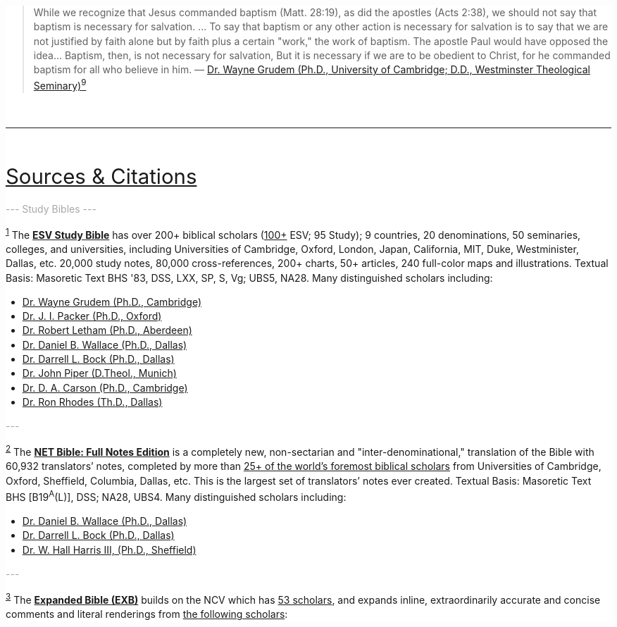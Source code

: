 > While we recognize that Jesus commanded baptism (Matt. 28:19), as did the apostles (Acts 2:38), we should not say that baptism is necessary for salvation. ... To say that baptism or any other action is necessary for salvation is to say that we are not justified by faith alone but by faith plus a certain "work," the work of baptism. The apostle Paul would have opposed the idea... Baptism, then, is not necessary for salvation, But it is necessary if we are to be obedient to Christ, for he commanded baptism for all who believe in him. &mdash; <a href="#grudem">Dr. Wayne Grudem (Ph.D., University of Cambridge; D.D., Westminster Theological Seminary)<sup>9</sup></a>

<br>

---

<br>

<a name="cite" href="#contents" style="font-size:2.1em;">Sources & Citations</a>



<span style="color:#A8A8A8;">--- Study Bibles ---</span>

<sup><a name="esvsb_cite" href="#contents">1</a></sup> The [**ESV Study Bible**](https://amzn.to/3WsN0Uw) has over 200+ biblical scholars ([100+](https://www.esv.org/translation/) ESV; 95 Study); 9 countries, 20 denominations, 50 seminaries, colleges, and universities, including Universities of Cambridge, Oxford, London, Japan, California, MIT, Duke, Westminister, Dallas, etc. 20,000 study notes, 80,000 cross-references, 200+ charts, 50+ articles, 240 full-color maps and illustrations. Textual Basis: Masoretic Text BHS '83, DSS, LXX, SP, S, Vg; UBS5, NA28. Many distinguished scholars including:



- [Dr. Wayne Grudem (Ph.D., Cambridge)](https://youtu.be/s9e3Y2SMXag)
- [Dr. J. I. Packer (Ph.D., Oxford)](https://youtu.be/jOFsFgUUdZo)
- [Dr. Robert Letham (Ph.D., Aberdeen)](https://www.greystoneinstitute.org/robert-letham)
- [Dr. Daniel B. Wallace (Ph.D., Dallas)](https://youtu.be/NikVdhp0YFs)
- [Dr. Darrell L. Bock (Ph.D., Dallas)]()
- [Dr. John Piper (D.Theol., Munich)]()
- [Dr. D. A. Carson (Ph.D., Cambridge)](https://www.crossway.org/authors/d-a-carson/)
- [Dr. Ron Rhodes (Th.D., Dallas)]()

<span style="color:#A8A8A8;">---</span>

<sup><a name="net_cite" href="#contents">2</a></sup> The [**NET Bible: Full Notes Edition**](https://amzn.to/3WLAgbr) is a completely new, non-sectarian and "inter-denominational," translation of the Bible with 60,932 translators’ notes, completed by more than <a href="https://netbible.com/preface/">25+ of the world’s foremost biblical scholars</a> from Universities of Cambridge, Oxford, Sheffield, Columbia, Dallas, etc. This is the largest set of translators’ notes ever created. Textual Basis: Masoretic Text BHS [B19<sup>A</sup>(L)], DSS; NA28, UBS4. Many distinguished scholars including:



- [Dr. Daniel B. Wallace (Ph.D., Dallas)](https://youtu.be/NikVdhp0YFs)
- [Dr. Darrell L. Bock (Ph.D., Dallas)]()
- [Dr. W. Hall Harris III, (Ph.D., Sheffield)]()

<span style="color:#A8A8A8;">---</span>

<sup><a name="exb_cite" href="#contents">3</a></sup> The [**Expanded Bible (EXB)**](https://amzn.to/3vlMXy5) builds on the NCV which has [53 scholars](https://www.gotquestions.org/New-Century-Version-NCV.html), and expands inline, extraordinarily accurate and concise comments and literal renderings from [the following scholars](https://www.biblegateway.com/versions/Expanded-Bible-EXB/):
